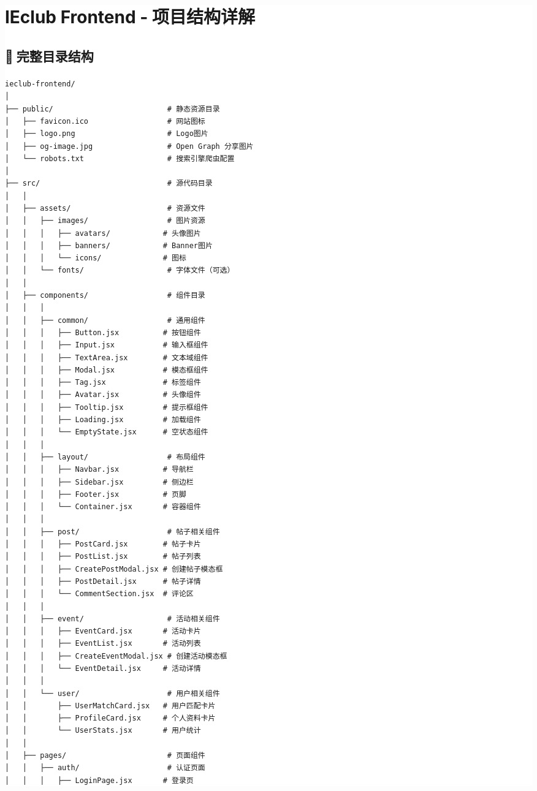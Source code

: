 # IEclub Frontend - 项目结构详解

## 📁 完整目录结构

```
ieclub-frontend/
│
├── public/                          # 静态资源目录
│   ├── favicon.ico                  # 网站图标
│   ├── logo.png                     # Logo图片
│   ├── og-image.jpg                 # Open Graph 分享图片
│   └── robots.txt                   # 搜索引擎爬虫配置
│
├── src/                             # 源代码目录
│   │
│   ├── assets/                      # 资源文件
│   │   ├── images/                  # 图片资源
│   │   │   ├── avatars/            # 头像图片
│   │   │   ├── banners/            # Banner图片
│   │   │   └── icons/              # 图标
│   │   └── fonts/                   # 字体文件（可选）
│   │
│   ├── components/                  # 组件目录
│   │   │
│   │   ├── common/                  # 通用组件
│   │   │   ├── Button.jsx          # 按钮组件
│   │   │   ├── Input.jsx           # 输入框组件
│   │   │   ├── TextArea.jsx        # 文本域组件
│   │   │   ├── Modal.jsx           # 模态框组件
│   │   │   ├── Tag.jsx             # 标签组件
│   │   │   ├── Avatar.jsx          # 头像组件
│   │   │   ├── Tooltip.jsx         # 提示框组件
│   │   │   ├── Loading.jsx         # 加载组件
│   │   │   └── EmptyState.jsx      # 空状态组件
│   │   │
│   │   ├── layout/                  # 布局组件
│   │   │   ├── Navbar.jsx          # 导航栏
│   │   │   ├── Sidebar.jsx         # 侧边栏
│   │   │   ├── Footer.jsx          # 页脚
│   │   │   └── Container.jsx       # 容器组件
│   │   │
│   │   ├── post/                    # 帖子相关组件
│   │   │   ├── PostCard.jsx        # 帖子卡片
│   │   │   ├── PostList.jsx        # 帖子列表
│   │   │   ├── CreatePostModal.jsx # 创建帖子模态框
│   │   │   ├── PostDetail.jsx      # 帖子详情
│   │   │   └── CommentSection.jsx  # 评论区
│   │   │
│   │   ├── event/                   # 活动相关组件
│   │   │   ├── EventCard.jsx       # 活动卡片
│   │   │   ├── EventList.jsx       # 活动列表
│   │   │   ├── CreateEventModal.jsx # 创建活动模态框
│   │   │   └── EventDetail.jsx     # 活动详情
│   │   │
│   │   └── user/                    # 用户相关组件
│   │       ├── UserMatchCard.jsx   # 用户匹配卡片
│   │       ├── ProfileCard.jsx     # 个人资料卡片
│   │       └── UserStats.jsx       # 用户统计
│   │
│   ├── pages/                       # 页面组件
│   │   ├── auth/                    # 认证页面
│   │   │   ├── LoginPage.jsx       # 登录页
```